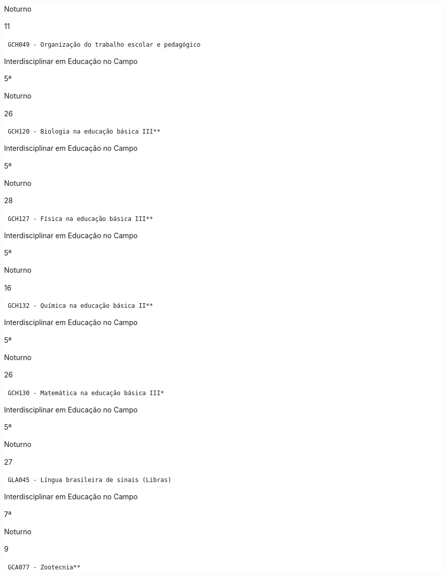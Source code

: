    Noturno

   11

     GCH049 - Organização do trabalho escolar e pedagógico

   Interdisciplinar em Educação no Campo

   5ª

   Noturno

   26

     GCH120 - Biologia na educação básica III**

   Interdisciplinar em Educação no Campo

   5ª

   Noturno

   28

     GCH127 - Física na educação básica III**

   Interdisciplinar em Educação no Campo

   5ª

   Noturno

   16

     GCH132 - Química na educação básica II**

   Interdisciplinar em Educação no Campo

   5ª

   Noturno

   26

     GCH130 - Matemática na educação básica III*

   Interdisciplinar em Educação no Campo

   5ª

   Noturno

   27

     GLA045 - Língua brasileira de sinais (Libras)

   Interdisciplinar em Educação no Campo

   7ª

   Noturno

   9

     GCA077 - Zootecnia**
